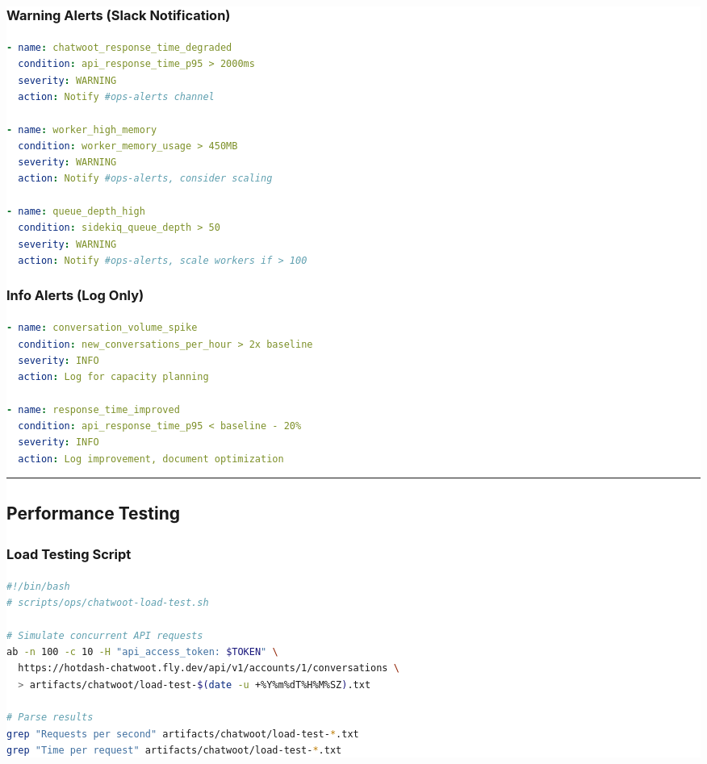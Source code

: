 ### Warning Alerts (Slack Notification)

```yaml
- name: chatwoot_response_time_degraded
  condition: api_response_time_p95 > 2000ms
  severity: WARNING
  action: Notify #ops-alerts channel

- name: worker_high_memory
  condition: worker_memory_usage > 450MB
  severity: WARNING
  action: Notify #ops-alerts, consider scaling

- name: queue_depth_high
  condition: sidekiq_queue_depth > 50
  severity: WARNING
  action: Notify #ops-alerts, scale workers if > 100
```

### Info Alerts (Log Only)

```yaml
- name: conversation_volume_spike
  condition: new_conversations_per_hour > 2x baseline
  severity: INFO
  action: Log for capacity planning

- name: response_time_improved
  condition: api_response_time_p95 < baseline - 20%
  severity: INFO
  action: Log improvement, document optimization
```

---

## Performance Testing

### Load Testing Script

```bash
#!/bin/bash
# scripts/ops/chatwoot-load-test.sh

# Simulate concurrent API requests
ab -n 100 -c 10 -H "api_access_token: $TOKEN" \
  https://hotdash-chatwoot.fly.dev/api/v1/accounts/1/conversations \
  > artifacts/chatwoot/load-test-$(date -u +%Y%m%dT%H%M%SZ).txt

# Parse results
grep "Requests per second" artifacts/chatwoot/load-test-*.txt
grep "Time per request" artifacts/chatwoot/load-test-*.txt
```
